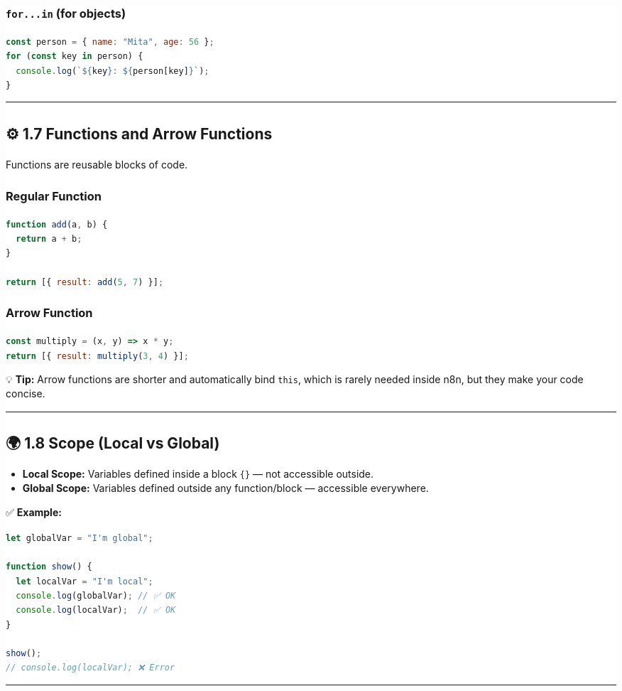 ### `for...in` (for objects)

```javascript
const person = { name: "Mita", age: 56 };
for (const key in person) {
  console.log(`${key}: ${person[key]}`);
}
```

---

## ⚙️ 1.7 Functions and Arrow Functions

Functions are reusable blocks of code.

### Regular Function

```javascript
function add(a, b) {
  return a + b;
}

return [{ result: add(5, 7) }];
```

### Arrow Function

```javascript
const multiply = (x, y) => x * y;
return [{ result: multiply(3, 4) }];
```

💡 **Tip:**
Arrow functions are shorter and automatically bind `this`, which is rarely needed inside n8n, but they make your code concise.

---

## 🌍 1.8 Scope (Local vs Global)

* **Local Scope:** Variables defined inside a block `{}` — not accessible outside.
* **Global Scope:** Variables defined outside any function/block — accessible everywhere.

✅ **Example:**

```javascript
let globalVar = "I'm global";

function show() {
  let localVar = "I'm local";
  console.log(globalVar); // ✅ OK
  console.log(localVar);  // ✅ OK
}

show();
// console.log(localVar); ❌ Error
```

---